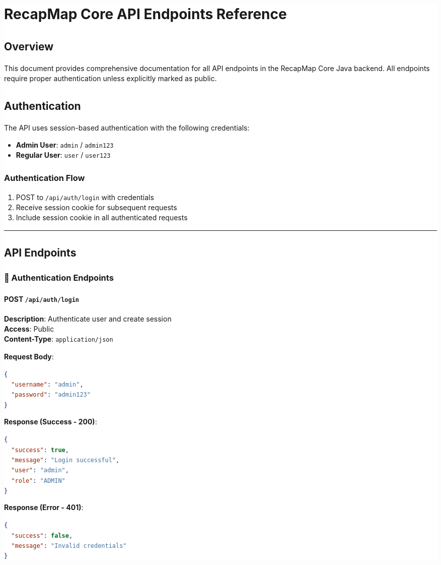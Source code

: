 # RecapMap Core API Endpoints Reference

## Overview

This document provides comprehensive documentation for all API endpoints in the RecapMap Core Java backend. All endpoints require proper authentication unless explicitly marked as public.

## Authentication

The API uses session-based authentication with the following credentials:

- **Admin User**: `admin` / `admin123`
- **Regular User**: `user` / `user123`

### Authentication Flow
1. POST to `/api/auth/login` with credentials
2. Receive session cookie for subsequent requests
3. Include session cookie in all authenticated requests

---

## API Endpoints

### 🔐 Authentication Endpoints

#### POST `/api/auth/login`
**Description**: Authenticate user and create session  
**Access**: Public  
**Content-Type**: `application/json`

**Request Body**:
```json
{
  "username": "admin",
  "password": "admin123"
}
```

**Response (Success - 200)**:
```json
{
  "success": true,
  "message": "Login successful",
  "user": "admin",
  "role": "ADMIN"
}
```

**Response (Error - 401)**:
```json
{
  "success": false,
  "message": "Invalid credentials"
}
```
